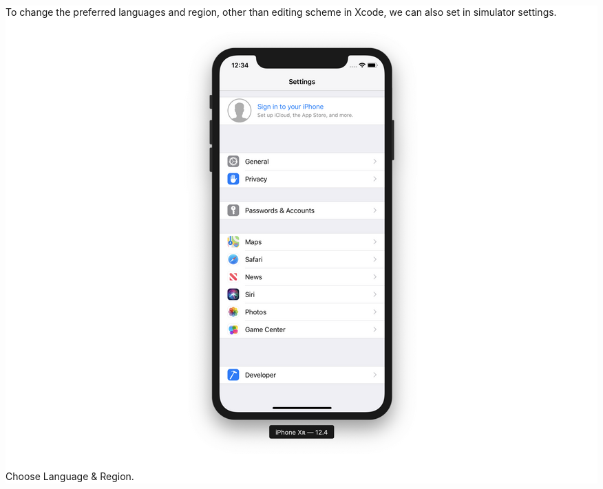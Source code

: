 To change the preferred languages and region, other than editing scheme in Xcode, we can also set in simulator settings.
<p align="center">
<img src="../Assets/Internationalization-LocaleObject1.png">
</p>

Choose Language & Region.
<p align="center">